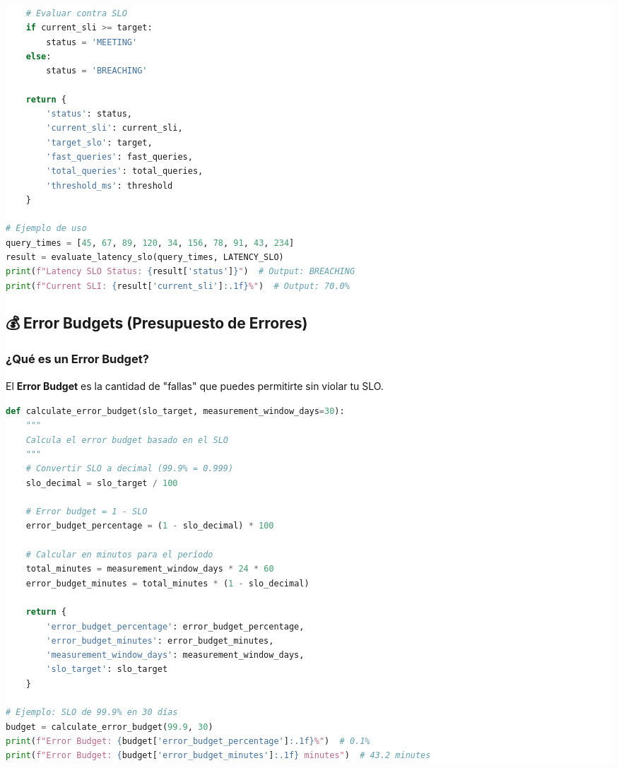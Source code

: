 ```python
    # Evaluar contra SLO
    if current_sli >= target:
        status = 'MEETING'
    else:
        status = 'BREACHING'
    
    return {
        'status': status,
        'current_sli': current_sli,
        'target_slo': target,
        'fast_queries': fast_queries,
        'total_queries': total_queries,
        'threshold_ms': threshold
    }

# Ejemplo de uso
query_times = [45, 67, 89, 120, 34, 156, 78, 91, 43, 234]
result = evaluate_latency_slo(query_times, LATENCY_SLO)
print(f"Latency SLO Status: {result['status']}")  # Output: BREACHING
print(f"Current SLI: {result['current_sli']:.1f}%")  # Output: 70.0%
```

## 💰 Error Budgets (Presupuesto de Errores)

### ¿Qué es un Error Budget?
El **Error Budget** es la cantidad de "fallas" que puedes permitirte sin violar tu SLO.

```python
def calculate_error_budget(slo_target, measurement_window_days=30):
    """
    Calcula el error budget basado en el SLO
    """
    # Convertir SLO a decimal (99.9% = 0.999)
    slo_decimal = slo_target / 100
    
    # Error budget = 1 - SLO
    error_budget_percentage = (1 - slo_decimal) * 100
    
    # Calcular en minutos para el período
    total_minutes = measurement_window_days * 24 * 60
    error_budget_minutes = total_minutes * (1 - slo_decimal)
    
    return {
        'error_budget_percentage': error_budget_percentage,
        'error_budget_minutes': error_budget_minutes,
        'measurement_window_days': measurement_window_days,
        'slo_target': slo_target
    }

# Ejemplo: SLO de 99.9% en 30 días
budget = calculate_error_budget(99.9, 30)
print(f"Error Budget: {budget['error_budget_percentage']:.1f}%")  # 0.1%
print(f"Error Budget: {budget['error_budget_minutes']:.1f} minutes")  # 43.2 minutes
```
